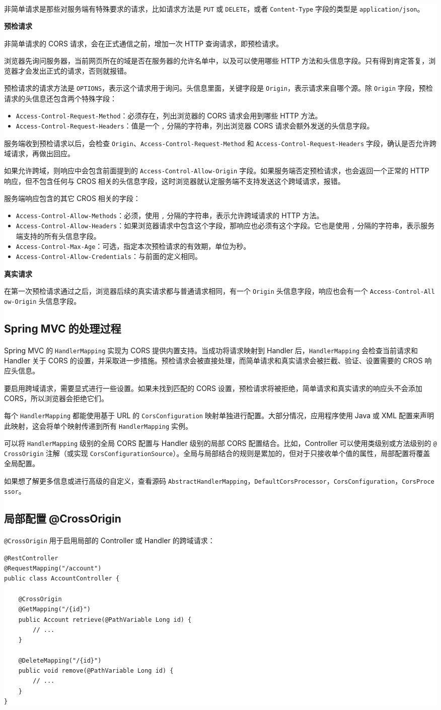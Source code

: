 非简单请求是那些对服务端有特殊要求的请求，比如请求方法是 `PUT` 或 `DELETE`，或者 `Content-Type` 字段的类型是 `application/json`。

**预检请求**

非简单请求的 CORS 请求，会在正式通信之前，增加一次 HTTP 查询请求，即预检请求。

浏览器先询问服务器，当前网页所在的域是否在服务器的允许名单中，以及可以使用哪些 HTTP 方法和头信息字段。只有得到肯定答复，浏览器才会发出正式的请求，否则就报错。

预检请求的请求方法是 `OPTIONS`，表示这个请求用于询问。头信息里面，关键字段是 `Origin`，表示请求来自哪个源。除 `Origin` 字段，预检请求的头信息还包含两个特殊字段：

* `Access-Control-Request-Method`：必须存在，列出浏览器的 CORS 请求会用到哪些 HTTP 方法。
* `Access-Control-Request-Headers`：值是一个 `,` 分隔的字符串，列出浏览器 CORS 请求会额外发送的头信息字段。

服务端收到预检请求以后，会检查 `Origin`、`Access-Control-Request-Method` 和 `Access-Control-Request-Headers` 字段，确认是否允许跨域请求，再做出回应。

如果允许跨域，则响应中会包含前面提到的 `Access-Control-Allow-Origin` 字段。如果服务端否定预检请求，也会返回一个正常的 HTTP 响应，但不包含任何与 CROS 相关的头信息字段，这时浏览器就认定服务端不支持发送这个跨域请求，报错。

服务端响应包含的其它 CROS 相关的字段：

* `Access-Control-Allow-Methods`：必须，使用 `,` 分隔的字符串，表示允许跨域请求的 HTTP 方法。
* `Access-Control-Allow-Headers`：如果浏览器请求中包含这个字段，那响应也必须有这个字段。它也是使用 `,` 分隔的字符串，表示服务端支持的所有头信息字段。
* `Access-Control-Max-Age`：可选，指定本次预检请求的有效期，单位为秒。
* `Access-Control-Allow-Credentials`：与前面的定义相同。

**真实请求**

在第一次预检请求通过之后，浏览器后续的真实请求都与普通请求相同，有一个 `Origin` 头信息字段，响应也会有一个 `Access-Control-Allow-Origin` 头信息字段。

## Spring MVC 的处理过程

Spring MVC 的 `HandlerMapping` 实现为 CORS 提供内置支持。当成功将请求映射到 Handler 后，`HandlerMapping` 会检查当前请求和 Handler 关于 CORS 的设置，并采取进一步措施。预检请求会被直接处理，而简单请求和真实请求会被拦截、验证、设置需要的 CROS 响应头信息。

要启用跨域请求，需要显式进行一些设置。如果未找到匹配的 CORS 设置，预检请求将被拒绝，简单请求和真实请求的响应头不会添加 CORS，所以浏览器会拒绝它们。

每个 `HandlerMapping` 都能使用基于 URL 的 `CorsConfiguration` 映射单独进行配置。大部分情况，应用程序使用 Java 或 XML 配置来声明此映射，这会将单个映射传递到所有 `HandlerMapping` 实例。

可以将 `HandlerMapping` 级别的全局 CORS 配置与 Handler 级别的局部 CORS 配置结合。比如，Controller 可以使用类级别或方法级别的 `@CrossOrigin` 注解（或实现 `CorsConfigurationSource`）。全局与局部结合的规则是累加的，但对于只接收单个值的属性，局部配置将覆盖全局配置。

如果想了解更多信息或进行高级的自定义，查看源码 `AbstractHandlerMapping`，`DefaultCorsProcessor`，`CorsConfiguration`，`CorsProcessor`。

## 局部配置 @CrossOrigin

`@CrossOrigin` 用于启用局部的 Controller 或 Handler 的跨域请求：

```
@RestController
@RequestMapping("/account")
public class AccountController {

    @CrossOrigin
    @GetMapping("/{id}")
    public Account retrieve(@PathVariable Long id) {
        // ...
    }

    @DeleteMapping("/{id}")
    public void remove(@PathVariable Long id) {
        // ...
    }
}
```
